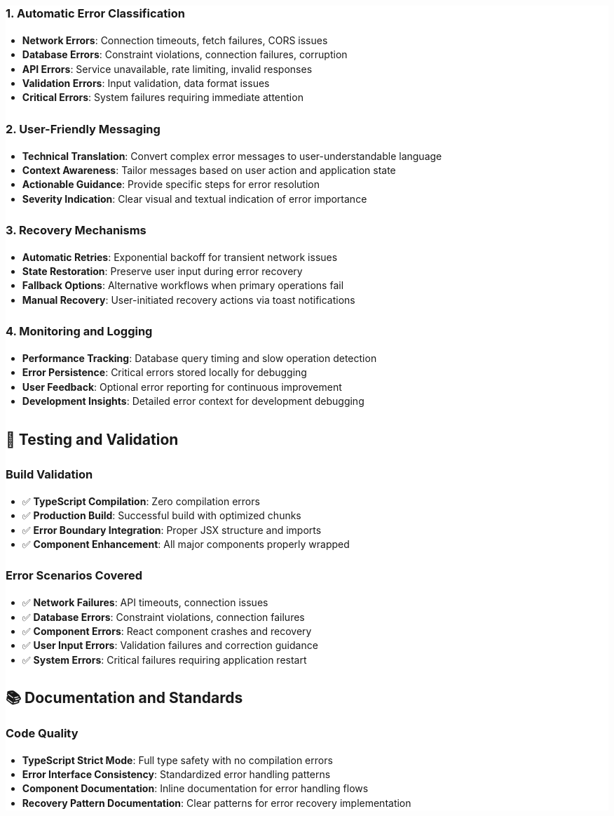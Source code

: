 ### 1. Automatic Error Classification

- **Network Errors**: Connection timeouts, fetch failures, CORS issues
- **Database Errors**: Constraint violations, connection failures, corruption
- **API Errors**: Service unavailable, rate limiting, invalid responses
- **Validation Errors**: Input validation, data format issues
- **Critical Errors**: System failures requiring immediate attention

### 2. User-Friendly Messaging

- **Technical Translation**: Convert complex error messages to user-understandable language
- **Context Awareness**: Tailor messages based on user action and application state
- **Actionable Guidance**: Provide specific steps for error resolution
- **Severity Indication**: Clear visual and textual indication of error importance

### 3. Recovery Mechanisms

- **Automatic Retries**: Exponential backoff for transient network issues
- **State Restoration**: Preserve user input during error recovery
- **Fallback Options**: Alternative workflows when primary operations fail
- **Manual Recovery**: User-initiated recovery actions via toast notifications

### 4. Monitoring and Logging

- **Performance Tracking**: Database query timing and slow operation detection
- **Error Persistence**: Critical errors stored locally for debugging
- **User Feedback**: Optional error reporting for continuous improvement
- **Development Insights**: Detailed error context for development debugging

## 🧪 Testing and Validation

### Build Validation

- ✅ **TypeScript Compilation**: Zero compilation errors
- ✅ **Production Build**: Successful build with optimized chunks
- ✅ **Error Boundary Integration**: Proper JSX structure and imports
- ✅ **Component Enhancement**: All major components properly wrapped

### Error Scenarios Covered

- ✅ **Network Failures**: API timeouts, connection issues
- ✅ **Database Errors**: Constraint violations, connection failures
- ✅ **Component Errors**: React component crashes and recovery
- ✅ **User Input Errors**: Validation failures and correction guidance
- ✅ **System Errors**: Critical failures requiring application restart

## 📚 Documentation and Standards

### Code Quality

- **TypeScript Strict Mode**: Full type safety with no compilation errors
- **Error Interface Consistency**: Standardized error handling patterns
- **Component Documentation**: Inline documentation for error handling flows
- **Recovery Pattern Documentation**: Clear patterns for error recovery implementation
